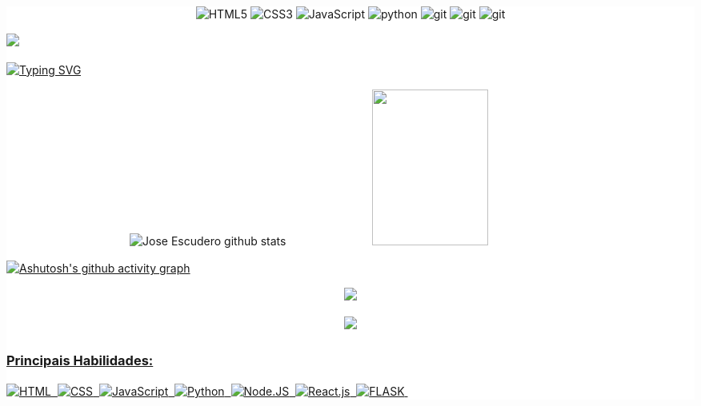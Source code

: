 <p align="center">
  <img src="https://cdn.jsdelivr.net/gh/devicons/devicon/icons/html5/html5-original.svg" alt="HTML5" width="80" height="80"/>
  <img src="https://cdn.jsdelivr.net/gh/devicons/devicon/icons/css3/css3-original.svg" alt="CSS3" width="80" height="80"/>
  <img src="https://cdn.jsdelivr.net/gh/devicons/devicon/icons/javascript/javascript-original.svg" alt="JavaScript" width="80" height="80"/>
  <img src="https://cdn.jsdelivr.net/gh/devicons/devicon@latest/icons/python/python-original-wordmark.svg" alt="python" width="80" height="80" />
  <img src="https://cdn.jsdelivr.net/gh/devicons/devicon@latest/icons/git/git-original.svg" alt="git" width="80" height="80" /> 
  <img src="https://cdn.jsdelivr.net/gh/devicons/devicon@latest/icons/githubcodespaces/githubcodespaces-original.svg" alt="git" width="80" height="80" />
  <img src="https://cdn.jsdelivr.net/gh/devicons/devicon@latest/icons/anaconda/anaconda-original-wordmark.svg" alt="git" width="100" height="100" />
          
          
 
  </p>

<img width=100% src="https://capsule-render.vercel.app/api?type=waving&color=2596BE&height=120&section=header"/>

[![Typing SVG](https://readme-typing-svg.herokuapp.com/?color=2596BE&size=35&center=true&vCenter=true&width=1000&lines=Olá,+Prazer+José+Escudero;+Estudo+Ciencias+da+Computação+Univerdidade+BrazCubas;Moro+em+Mogi+das+Cruzes;Seja+Bem-vindo!+:%29)](https://git.io/typing-svg) 

<div align="center">  
  <img width="49%" height="195px" src="https://github-readme-stats.vercel.app/api?username=Escudero03&show_icons=true&count_private=true&hide_border=true&title_color=00bfbf&icon_color=2596BE&text_color=c9d1d9&bg_color=0d1117" alt="Jose  Escudero github stats"/> 
  <img width="41%" height="195px" src="https://github-readme-stats.vercel.app/api/top-langs/?username=Escudero03&layout=compact&hide_border=true&title_color=00bfbf&text_color=2596BE&bg_color=0d1117" />
</div>

[![Ashutosh's github activity graph](https://github-readme-activity-graph.vercel.app/graph?username=Escudero03&bg_color=000000&color=15e5a6&line=07e9a5&point=0a855c&area=true&hide_border=true)](https://github.com/ashutosh00710/github-readme-activity-graph)

<p align="center">
  <img src="https://github-profile-trophy.vercel.app/?username=Escudero03&theme=dracula&row=2&no-bg=true&column=3&margin-w=15&margin-h=15" />
</p>

<div align="center">  
<a href="https://www.instagram.com/" target="_blank"><img src="https://img.shields.io/badge/-Instagram-%23E4405F?style=for-the-badge&logo=instagram&logoColor=white"</a>
</div> 
 
### Principais Habilidades:
![HTML](https://img.shields.io/badge/-html5-0D1117?style=for-the-badge&logo=html5&labelColor=0D1117&textColor=0D1117)&nbsp;
![CSS](https://img.shields.io/badge/-css-0D1117?style=for-the-badge&logo=css&labelColor=0D1117&textColor=0D1117)&nbsp;
![JavaScript](https://img.shields.io/badge/-JavaScript-0D1117?style=for-the-badge&logo=javascript&labelColor=0D1117&textColor=0D1117)&nbsp;
![Python](https://img.shields.io/badge/-Python-0D1117?style=for-the-badge&logo=python&logoColor=purple&labelColor=0D1117)&nbsp;
![Node.JS](https://img.shields.io/badge/-Node.JS-0D1117?style=for-the-badge&logo=node.js&labelColor=0D1117&textColor=0D1117)&nbsp;
![React.js](https://img.shields.io/badge/-React.js-0D1117?style=for-the-badge&logo=react&labelColor=0D1117)&nbsp;
![FLASK](https://img.shields.io/badge/-flask-0D1117?style=for-the-badge&logo=flask&labelColor=0D1117&textColor=0D1117)&nbsp;
 